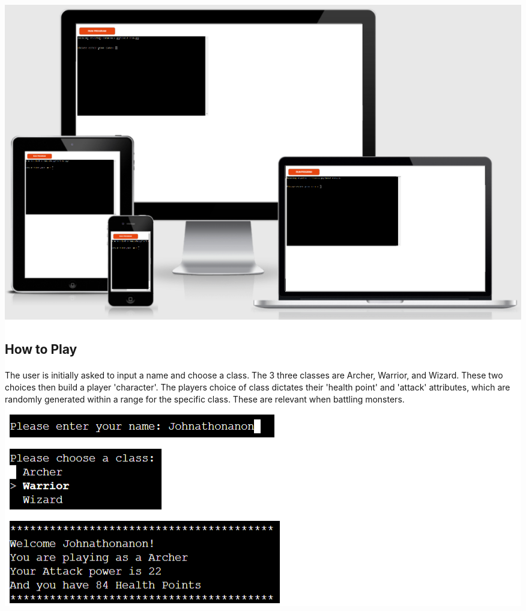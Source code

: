 ![Picture of AmIResponsive snip](readme-images/amiresponsivesnip.PNG) 

## How to Play

The user is initially asked to input a name and choose a class. The 3 three classes are Archer, Warrior, and Wizard. These two choices then build a player 'character'. The players choice of class dictates their 'health point' and 'attack' attributes, which are randomly generated within a range for the specific class. These are relevant when battling monsters.

![Picture of name snip](readme-images/namesnip.PNG)

![Picture of class choice snip](readme-images/classsnip.PNG)

![Picture of archer class attributes](readme-images/archersnip.PNG)